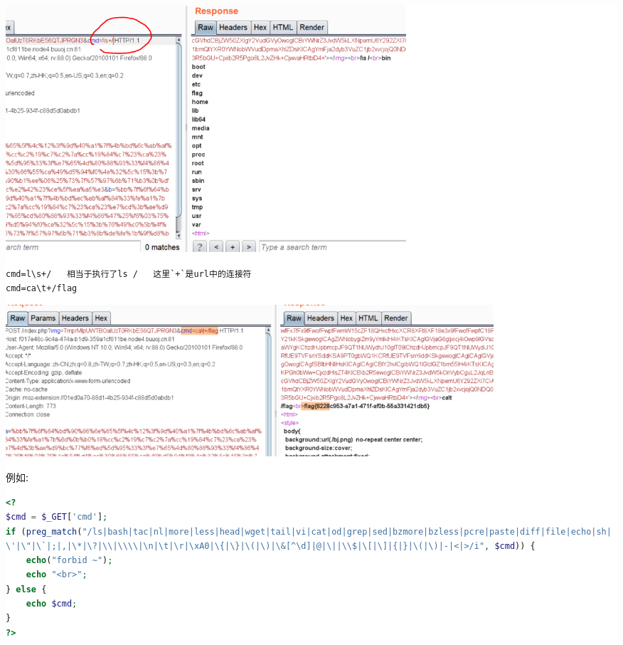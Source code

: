 <img src="/images/ctfweb-others/image-20221020164005294.png" alt="image-20221020164005294" style="zoom:67%;" />

````
cmd=l\s+/   相当于执行了ls /   这里`+`是url中的连接符
cmd=ca\t+/flag  
````

<img src="/images/ctfweb-others/image-20221020164200800.png" alt="image-20221020164200800" style="zoom:67%;" />

例如:

```php
<?
$cmd = $_GET['cmd'];
if (preg_match("/ls|bash|tac|nl|more|less|head|wget|tail|vi|cat|od|grep|sed|bzmore|bzless|pcre|paste|diff|file|echo|sh|\'|\"|\`|;|,|\*|\?|\\|\\\\|\n|\t|\r|\xA0|\{|\}|\(|\)|\&[^\d]|@|\||\\$|\[|\]|{|}|\(|\)|-|<|>/i", $cmd)) {
    echo("forbid ~");
    echo "<br>";
} else {
	echo $cmd;
}
?>
```
